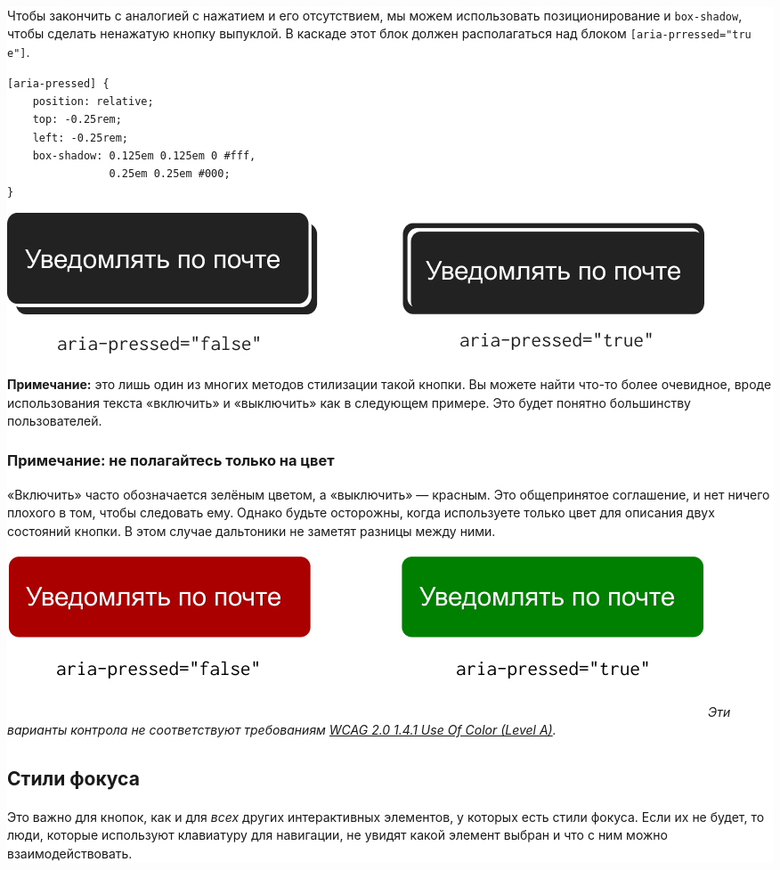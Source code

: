 Чтобы закончить с аналогией с нажатием и его отсутствием, мы можем использовать позиционирование и `box-shadow`, чтобы сделать ненажатую кнопку выпуклой. В каскаде этот блок должен располагаться над блоком `[aria-prressed="true"]`.

    [aria-pressed] {
        position: relative;
        top: -0.25rem;
        left: -0.25rem;
        box-shadow: 0.125em 0.125em 0 #fff,
                    0.25em 0.25em #000;
    }

![](images/notification.png)

**Примечание:** это лишь один из многих методов стилизации такой кнопки. Вы можете найти что-то более очевидное, вроде использования текста «включить» и «выключить» как в следующем примере. Это будет понятно большинству пользователей.

### Примечание: не полагайтесь только на цвет

«Включить» часто обозначается зелёным цветом, а «выключить» — красным. Это общепринятое соглашение, и нет ничего плохого в том, чтобы следовать ему. Однако будьте осторожны, когда используете только цвет для описания двух состояний кнопки. В этом случае дальтоники не заметят разницы между ними.

![](images/controls.png)
_Эти варианты контрола не соответствуют требованиям [WCAG 2.0 1.4.1 Use Of Color (Level A)](https://www.w3.org/TR/2008/REC-WCAG20-20081211/#visual-audio-contrast-without-color)._

## Стили фокуса

Это важно для кнопок, как и для _всех_ других интерактивных элементов, у которых есть стили фокуса. Если их не будет, то люди, которые используют клавиатуру для навигации, не увидят какой элемент выбран и что с ним можно взаимодействовать.

